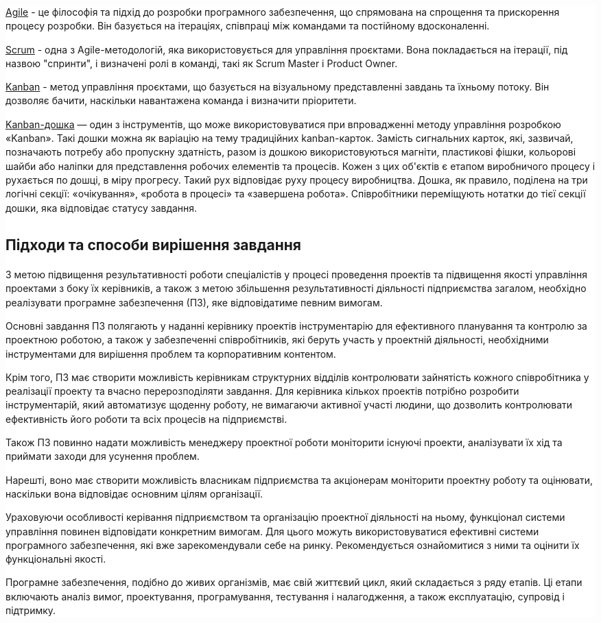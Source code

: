 [Agile](https://uk.wikipedia.org/wiki/%D0%93%D0%BD%D1%83%D1%87%D0%BA%D0%B0_%D1%80%D0%BE%D0%B7%D1%80%D0%BE%D0%B1%D0%BA%D0%B0_%D0%BF%D1%80%D0%BE%D0%B3%D1%80%D0%B0%D0%BC%D0%BD%D0%BE%D0%B3%D0%BE_%D0%B7%D0%B0%D0%B1%D0%B5%D0%B7%D0%BF%D0%B5%D1%87%D0%B5%D0%BD%D0%BD%D1%8F) - це філософія та підхід до розробки програмного забезпечення, що спрямована на спрощення та прискорення процесу розробки. Він базується на ітераціях, співпраці між командами та постійному вдосконаленні.

[Scrum](https://uk.wikipedia.org/wiki/%D0%A1%D0%BA%D1%80%D0%B0%D0%BC) - одна з Agile-методологій, яка використовується для управління проєктами. Вона покладається на ітерації, під назвою "спринти", і визначені ролі в команді, такі як Scrum Master і Product Owner.

[Kanban](https://uk.wikipedia.org/wiki/%D0%9A%D0%B0%D0%BD%D0%B1%D0%B0%D0%BD) - метод управління проєктами, що базується на візуальному представленні завдань та їхньому потоку. Він дозволяє бачити, наскільки навантажена команда і визначити пріоритети.

[Kanban-дошка](https://uk.wikipedia.org/wiki/%D0%9A%D0%B0%D0%BD%D0%B1%D0%B0%D0%BD#%D0%9A%D0%B0%D1%80%D1%82%D0%BA%D0%B8_%D0%BA%D0%B0%D0%BD%D0%B1%D0%B0%D0%BD) — один з інструментів, що може використовуватися при впровадженні методу управління розробкою «Kanban». Такі дошки можна як варіацію на тему традиційних kanban-карток. Замість сигнальних карток, які, зазвичай, позначають потребу або пропускну здатність, разом із дошкою використовуються магніти, пластикові фішки, кольорові шайби або наліпки для представлення робочих елементів та процесів. Кожен з цих об'єктів є етапом виробничого процесу і рухається по дошці, в міру прогресу. Такий рух відповідає руху процесу виробництва. Дошка, як правило, поділена на три логічні секції: «очікування», «робота в процесі» та «завершена робота». Співробітники переміщують нотатки до тієї секції дошки, яка відповідає статусу завдання.

## Підходи та способи вирішення завдання

З метою підвищення результативності роботи спеціалістів у процесі проведення проектів та підвищення якості управління проектами з боку їх керівників, а також з метою збільшення результативності діяльності підприємства загалом, необхідно реалізувати програмне забезпечення (ПЗ), яке відповідатиме певним вимогам.

Основні завдання ПЗ полягають у наданні керівнику проектів інструментарію для ефективного планування та контролю за проектною роботою, а також у забезпеченні співробітників, які беруть участь у проектній діяльності, необхідними інструментами для вирішення проблем та корпоративним контентом.

Крім того, ПЗ має створити можливість керівникам структурних відділів контролювати зайнятість кожного співробітника у реалізації проекту та вчасно перерозподіляти завдання. Для керівника кількох проектів потрібно розробити інструментарій, який автоматизує щоденну роботу, не вимагаючи активної участі людини, що дозволить контролювати ефективність його роботи та всіх процесів на підприємстві.

Також ПЗ повинно надати можливість менеджеру проектної роботи моніторити існуючі проекти, аналізувати їх хід та приймати заходи для усунення проблем.

Нарешті, воно має створити можливість власникам підприємства та акціонерам моніторити проектну роботу та оцінювати, наскільки вона відповідає основним цілям організації.

Ураховуючи особливості керівання підприємством та організацію проектної діяльності на ньому, функціонал системи управління повинен відповідати конкретним вимогам. Для цього можуть використовуватися ефективні системи програмного забезпечення, які вже зарекомендували себе на ринку. Рекомендується ознайомитися з ними та оцінити їх функціональні якості.

Програмне забезпечення, подібно до живих організмів, має свій життєвий цикл, який складається з ряду етапів. Ці етапи включають аналіз вимог, проектування, програмування, тестування і налагодження, а також експлуатацію, супровід і підтримку.
